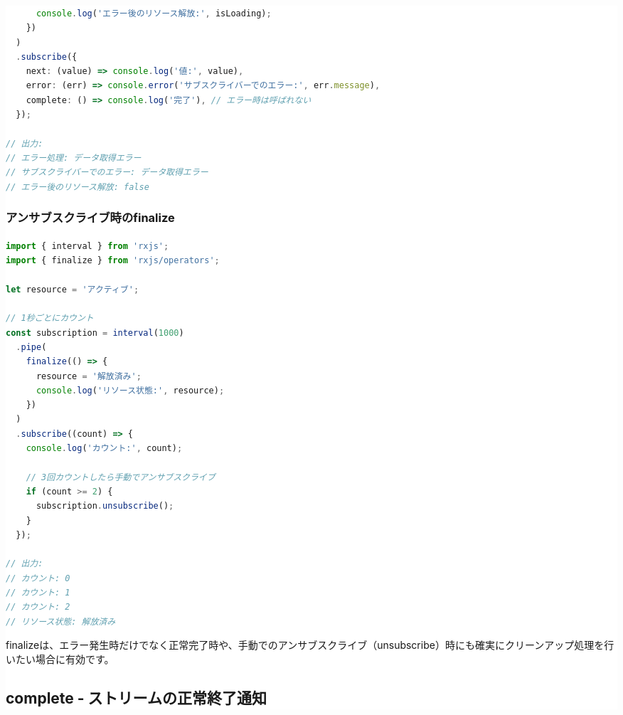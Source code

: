 ```ts
      console.log('エラー後のリソース解放:', isLoading);
    })
  )
  .subscribe({
    next: (value) => console.log('値:', value),
    error: (err) => console.error('サブスクライバーでのエラー:', err.message),
    complete: () => console.log('完了'), // エラー時は呼ばれない
  });

// 出力:
// エラー処理: データ取得エラー
// サブスクライバーでのエラー: データ取得エラー
// エラー後のリソース解放: false
```

### アンサブスクライブ時のfinalize

```ts
import { interval } from 'rxjs';
import { finalize } from 'rxjs/operators';

let resource = 'アクティブ';

// 1秒ごとにカウント
const subscription = interval(1000)
  .pipe(
    finalize(() => {
      resource = '解放済み';
      console.log('リソース状態:', resource);
    })
  )
  .subscribe((count) => {
    console.log('カウント:', count);

    // 3回カウントしたら手動でアンサブスクライブ
    if (count >= 2) {
      subscription.unsubscribe();
    }
  });

// 出力:
// カウント: 0
// カウント: 1
// カウント: 2
// リソース状態: 解放済み
```

finalizeは、エラー発生時だけでなく正常完了時や、手動でのアンサブスクライブ（unsubscribe）時にも確実にクリーンアップ処理を行いたい場合に有効です。

## complete - ストリームの正常終了通知
